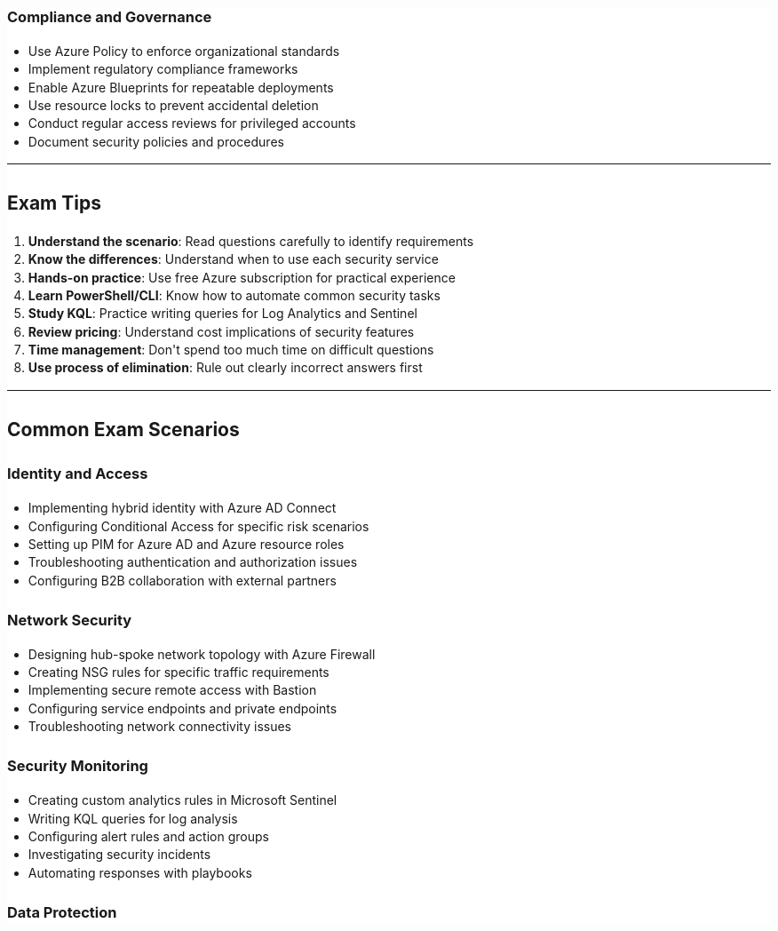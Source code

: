 ### Compliance and Governance

- Use Azure Policy to enforce organizational standards
- Implement regulatory compliance frameworks
- Enable Azure Blueprints for repeatable deployments
- Use resource locks to prevent accidental deletion
- Conduct regular access reviews for privileged accounts
- Document security policies and procedures

---

## Exam Tips

1. **Understand the scenario**: Read questions carefully to identify requirements
2. **Know the differences**: Understand when to use each security service
3. **Hands-on practice**: Use free Azure subscription for practical experience
4. **Learn PowerShell/CLI**: Know how to automate common security tasks
5. **Study KQL**: Practice writing queries for Log Analytics and Sentinel
6. **Review pricing**: Understand cost implications of security features
7. **Time management**: Don't spend too much time on difficult questions
8. **Use process of elimination**: Rule out clearly incorrect answers first

---

## Common Exam Scenarios

### Identity and Access

- Implementing hybrid identity with Azure AD Connect
- Configuring Conditional Access for specific risk scenarios
- Setting up PIM for Azure AD and Azure resource roles
- Troubleshooting authentication and authorization issues
- Configuring B2B collaboration with external partners

### Network Security

- Designing hub-spoke network topology with Azure Firewall
- Creating NSG rules for specific traffic requirements
- Implementing secure remote access with Bastion
- Configuring service endpoints and private endpoints
- Troubleshooting network connectivity issues

### Security Monitoring

- Creating custom analytics rules in Microsoft Sentinel
- Writing KQL queries for log analysis
- Configuring alert rules and action groups
- Investigating security incidents
- Automating responses with playbooks

### Data Protection
